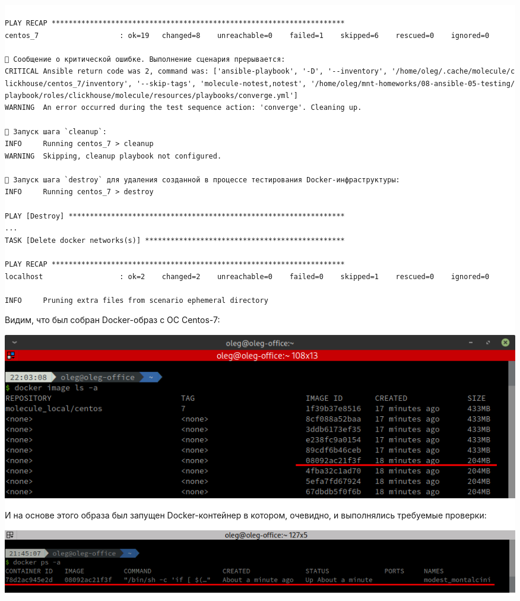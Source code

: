 ````

PLAY RECAP *********************************************************************
centos_7                   : ok=19   changed=8    unreachable=0    failed=1    skipped=6    rescued=0    ignored=0

 Сообщение о критической ошибке. Выполнение сценария прерывается:
CRITICAL Ansible return code was 2, command was: ['ansible-playbook', '-D', '--inventory', '/home/oleg/.cache/molecule/clickhouse/centos_7/inventory', '--skip-tags', 'molecule-notest,notest', '/home/oleg/mnt-homeworks/08-ansible-05-testing/playbook/roles/clickhouse/molecule/resources/playbooks/converge.yml']
WARNING  An error occurred during the test sequence action: 'converge'. Cleaning up.

 Запуск шага `cleanup`:
INFO     Running centos_7 > cleanup
WARNING  Skipping, cleanup playbook not configured.

 Запуск шага `destroy` для удаления созданной в процессе тестирования Docker-инфраструктуры:
INFO     Running centos_7 > destroy

PLAY [Destroy] *****************************************************************
...
TASK [Delete docker networks(s)] ***********************************************

PLAY RECAP *********************************************************************
localhost                  : ok=2    changed=2    unreachable=0    failed=0    skipped=1    rescued=0    ignored=0

INFO     Pruning extra files from scenario ephemeral directory
````

Видим, что был собран Docker-образ с ОС Centos-7:

![](test_centos7_docker_image.png)

И на основе этого образа был запущен Docker-контейнер в котором, очевидно, и выполнялись требуемые
проверки:

![](test_centos7_docker_container.png)
